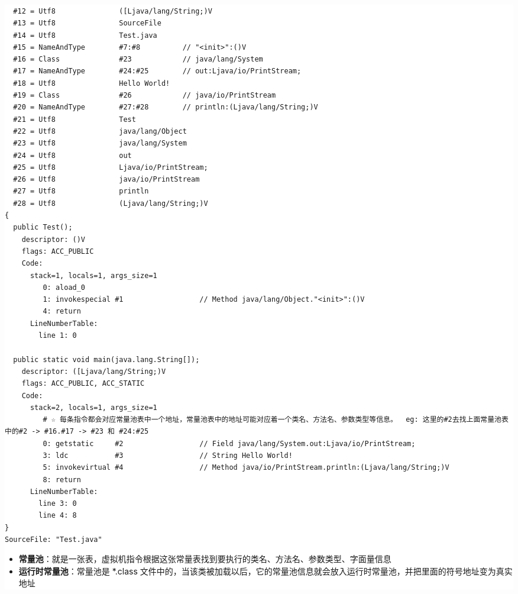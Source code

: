 ```shell
  #12 = Utf8               ([Ljava/lang/String;)V
  #13 = Utf8               SourceFile
  #14 = Utf8               Test.java
  #15 = NameAndType        #7:#8          // "<init>":()V
  #16 = Class              #23            // java/lang/System
  #17 = NameAndType        #24:#25        // out:Ljava/io/PrintStream;
  #18 = Utf8               Hello World!
  #19 = Class              #26            // java/io/PrintStream
  #20 = NameAndType        #27:#28        // println:(Ljava/lang/String;)V
  #21 = Utf8               Test
  #22 = Utf8               java/lang/Object
  #23 = Utf8               java/lang/System
  #24 = Utf8               out
  #25 = Utf8               Ljava/io/PrintStream;
  #26 = Utf8               java/io/PrintStream
  #27 = Utf8               println
  #28 = Utf8               (Ljava/lang/String;)V
{
  public Test();
    descriptor: ()V
    flags: ACC_PUBLIC
    Code:
      stack=1, locals=1, args_size=1
         0: aload_0
         1: invokespecial #1                  // Method java/lang/Object."<init>":()V
         4: return
      LineNumberTable:
        line 1: 0

  public static void main(java.lang.String[]);
    descriptor: ([Ljava/lang/String;)V
    flags: ACC_PUBLIC, ACC_STATIC
    Code:
      stack=2, locals=1, args_size=1
         # ☆ 每条指令都会对应常量池表中一个地址，常量池表中的地址可能对应着一个类名、方法名、参数类型等信息。  eg: 这里的#2去找上面常量池表中的#2 -> #16.#17 -> #23 和 #24:#25
         0: getstatic     #2                  // Field java/lang/System.out:Ljava/io/PrintStream;
         3: ldc           #3                  // String Hello World!
         5: invokevirtual #4                  // Method java/io/PrintStream.println:(Ljava/lang/String;)V
         8: return
      LineNumberTable:
        line 3: 0
        line 4: 8
}
SourceFile: "Test.java"
```

- **常量池**：就是一张表，虚拟机指令根据这张常量表找到要执行的类名、方法名、参数类型、字面量信息
- **运行时常量池**：常量池是 *.class 文件中的，当该类被加载以后，它的常量池信息就会放入运行时常量池，并把里面的符号地址变为真实地址
